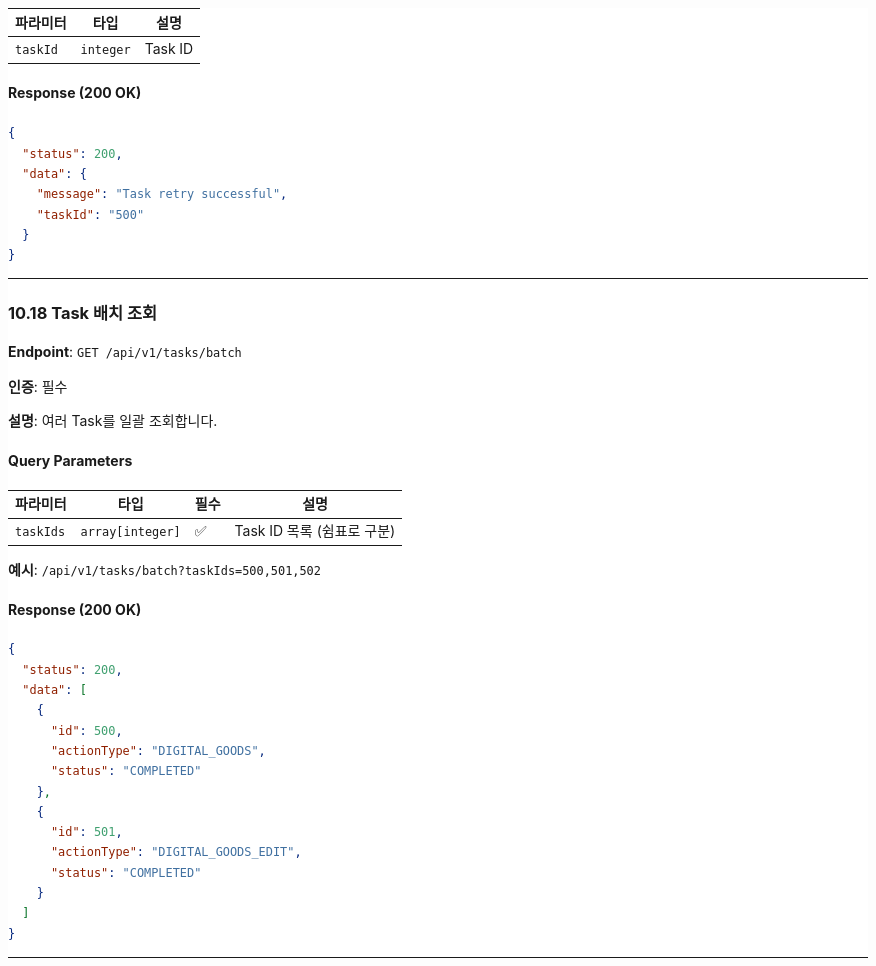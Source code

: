 | 파라미터 | 타입 | 설명 |
|----------|------|------|
| `taskId` | `integer` | Task ID |

#### Response (200 OK)

```json
{
  "status": 200,
  "data": {
    "message": "Task retry successful",
    "taskId": "500"
  }
}
```

---

### 10.18 Task 배치 조회

**Endpoint**: `GET /api/v1/tasks/batch`

**인증**: 필수

**설명**: 여러 Task를 일괄 조회합니다.

#### Query Parameters

| 파라미터 | 타입 | 필수 | 설명 |
|----------|------|------|------|
| `taskIds` | `array[integer]` | ✅ | Task ID 목록 (쉼표로 구분) |

**예시**: `/api/v1/tasks/batch?taskIds=500,501,502`

#### Response (200 OK)

```json
{
  "status": 200,
  "data": [
    {
      "id": 500,
      "actionType": "DIGITAL_GOODS",
      "status": "COMPLETED"
    },
    {
      "id": 501,
      "actionType": "DIGITAL_GOODS_EDIT",
      "status": "COMPLETED"
    }
  ]
}
```

---